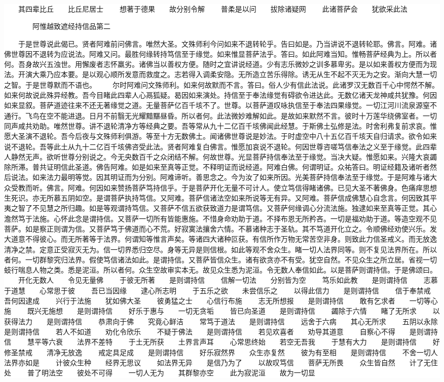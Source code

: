 　　其四辈比丘　　比丘尼居士
　　想著于德果　　故分别令解
　　普柔是以问　　拔除诸疑网
　　此诸菩萨会　　犹欲采此法

　　　　阿惟越致遮经持信品第二

　　于是世尊说此偈已。贤者阿难前问佛言。唯然大圣。文殊师利今问如来不退转轮乎。告曰如是。乃当讲说不退转轮耶。佛言。阿难。诸佛世尊因不退转为应说法。阿难又问。最胜何缘转持笃信至于缘觉。如来惟显菩萨法乎。答曰。如此阿难当知。惟畅菩萨经典为上。所以者何。吾身故兴五浊世。用懈废者志怀羸劣。诸佛当以善权方便。随时之宜讲说经道。少有志乐微妙之训多慕卑劣。是以如来善权方便而为现法。开演大乘乃应本要。是以观心顺所发意而救度之。志若得入调柔安隐。无所造立苦乐得除。诱无从生不起不灭无为之安。渐向大慧一切之智。于是世尊默而不语也。
　　尔时阿难问文殊师利。如来何故默而不言。答曰。俗人少有信此法说。此诸罗汉无数百千心中愕然不解。如来何故说此殊异经教。吾今目睹此四辈人心鬲狐疑。曷因如来演处。持信至于奉法缘觉有碍欲令进达此。无数亿诸天龙神咸共犹豫。何因如来显叙。菩萨道迹往来不还无著缘觉之道。无量菩萨亿百千垓不了。世尊。以菩萨道叹咏执信至于奉法四果缘觉。一切江河川流泉源窒不通行。飞鸟在空不能进退。日月不前翳无光耀黯黮昼昏。所以者何。此法微妙难解如此。是故如来默然不言。彼时十万莲华绕佛室者。一切同声咸共劝助。唯然世尊。讲不退轮清净方等经典之要。吾等常从九十二亿百千垓佛闻此经慧。于斯佛土弘修是法。时舍利弗复前求哀。惟愿大圣演不退轮。吾今后夜与文殊师利俱游。等至十方无数佛土。闻诸佛世尊说是妙法。于时虚空中八十五亿百千垓天自归请求。欲令如来说不退轮。吾等此土从九十二亿百千垓佛咨受此法。贤者阿难复白佛言。惟愿加哀说不退轮。何因世尊咨嗟笃信奉法之义至于缘觉。此四辈人静然无声。欲听世尊分别说之。今无央数百千之众闭结不解。何故世尊。光显菩萨持信奉法至于缘觉。当决大疑。惟愿如来。兴隆大哀蠲除所滞。普共证明信此圣道。佛告阿难。如是如来至真等正觉。不释明证而说经道。阿难白佛。何谓明证。众祐答曰。明证经籍及诸听者然后说法。如来法力最明等觉。因其明证而为分别。阿难谛听。善思念之。今为汝了如来所因。光美菩萨持信奉法至于缘觉。于是阿难与诸大众受教而听。佛言。阿难。何因如来赞扬菩萨笃持信乎。于是菩萨开化无量不可计人。使立笃信得睹诸佛。已见大圣不著佛身。色痛痒思想生死识。亦无所慕五阴如空。是谓菩萨执持笃信。又阿难。菩萨信诸法空如来所说等无有异。又阿难。菩萨信成佛慧心自念言。何因致其平夷之智了不见慧之所归趣。如是等观谓持笃信。又菩萨不信五欲获致道力是谓笃信。又菩萨何缘调心分流法施。独逮如来至真等正觉。其心澹然笃于法施。心怀此念是谓持信。又菩萨一切所有皆能惠施。不惜身命劝助于道。不择布恩无所矜吝。一切是福劝助于道。等造空观不见菩萨。如是察正则谓为信。又菩萨笃于佛道而心不荒。好寂寞法攘舍六情。不慕诸种志于圣轨。其不笃道开化立之。令顺佛经劝使兴乐。发大道意不得彼心。而无所著等于法界。何谓知等惟言声矣。等诸四大诸种叵获。有信所作万物无常苦空非身。则致此力信圣戒义。而无放逸清净之禁。定意正受寂灭无为。信一切界悉归空尽。身等无异是则信根。如此等观不舍众生。睹一切人法界同等。则不复见法界所在。所以者何。一切群黎究归法界。假使笃信诸法如此。是谓持信。又菩萨皆信众生。诸有欲贪亦不有受。犹空自然。不见众生之所立居。省视一切蚑行喘息人物之类。悉是泥洹。所以者何。众生空故审实本无。故见众生悉为泥洹。令无数人奉信如此。以是菩萨则谓持信。于是佛颂曰。
　　开化无数人　　令见无量佛
　　于彼无所著　　是则谓持信
　　信解一切法　　分别皆为空
　　笃乐如此教　　是则谓持信
　　志慕于道慧　　心常思于彼
　　吾已当因缘　　逮心所志明
　　于五乐之欲　　未尝信乐之
　　以得此信力　　是则谓持信
　　信于奉禁戒　　吾何因逮成
　　兴行于法施　　犹如佛大圣
　　彼勇猛之士　　心信行布施
　　志无所想报　　是则谓持信
　　敢有乞求者　　一切等心施
　　既兴无施想　　是则谓持信
　　好乐于惠与　　一切无贪垢
　　皆已向圣道　　是则谓持信
　　蠲除于六情　　睹了无所求
　　以获得法力　　是则谓持信
　　恭肃向于佛　　究竟心鲜洁
　　常笃于道法　　是则谓持信
　　远舍于六病　　其心无所求
　　五阴以永除　　是则谓持信
　　若人不如道　　劝化令欣乐
　　不疑于佛法　　是则谓持信
　　若见欢喜者　　劝导其道意
　　自察心不得　　是则谓持信
　　慧平等六衰　　法界不差特
　　于土无所获　　土界言声耳
　　心常思终始　　若空无吾我
　　于慧有大力　　是则谓持信
　　好修圣禁戒　　清净无放逸
　　戒定具足成　　是则谓持信
　　好乐寂然界　　众生亦复然
　　彼为有至相　　是则谓持信
　　不舍一切人　　法界亦如是
　　计彼众生种　　经界无思议
　　如法界无异　　是信乃为了
　　以故叹笃信　　菩萨无所畏
　　众生皆自然　　计了无住处
　　普了明法空　　彼处不可得
　　一切人无为　　其群黎亦空
　　此为寂泥洹　　故为一切显